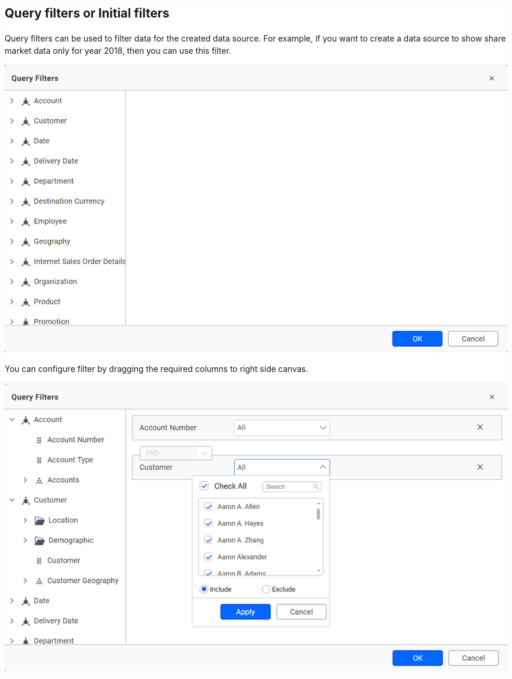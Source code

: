## Query filters or Initial filters 
Query filters can be used to filter data for the created data source. For example, if you want to create a data source to show share market data only for year 2018, then you can use this filter.

   ![Query filters](/static/assets/working-with-datasource/data-connectors/images/ssas/Filter_Dialog.png)

You can configure filter by dragging the required columns to right side canvas.

   ![Filter DragDrop](/static/assets/working-with-datasource/data-connectors/images/ssas/Filter_DragDrop.png)
